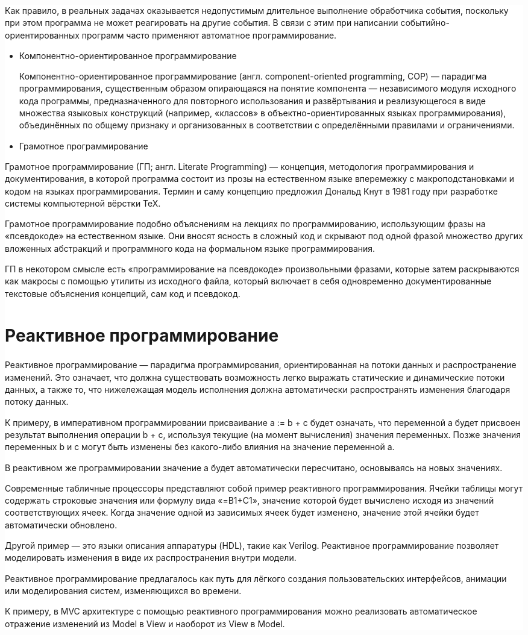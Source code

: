    Как правило, в реальных задачах оказывается недопустимым длительное выполнение обработчика события, поскольку при этом программа не может реагировать на другие события. В связи с этим при написании событийно-ориентированных программ часто применяют автоматное программирование.
 
 * Компонентно-ориентированное программирование
 
    Компонентно-ориентированное программирование (англ. component-oriented programming, COP) — парадигма программирования, существенным образом опирающаяся на понятие компонента — независимого модуля исходного кода программы, предназначенного для повторного использования и развёртывания и реализующегося в виде множества языковых конструкций (например, «классов» в объектно-ориентированных языках программирования), объединённых по общему признаку и организованных в соответствии с определёнными правилами и ограничениями.
 
 * Грамотное программирование

  Грамотное программирование (ГП; англ. Literate Programming) — концепция, методология программирования и документирования, в которой программа состоит из прозы на естественном языке вперемежку с макроподстановками и кодом на языках программирования. Термин и саму концепцию предложил Дональд Кнут в 1981 году при разработке системы компьютерной вёрстки TeX.
  
  Грамотное программирование подобно объяснениям на лекциях по программированию, использующим фразы на «псевдокоде» на естественном языке. Они вносят ясность в сложный код и скрывают под одной фразой множество других вложенных абстракций и программного кода на формальном языке программирования.
  
  ГП в некотором смысле есть «программирование на псевдокоде» произвольными фразами, которые затем раскрываются как макросы с помощью утилиты из исходного файла, который включает в себя одновременно документированные текстовые объяснения концепций, сам код и псевдокод.

# Реактивное программирование

Реактивное программирование — парадигма программирования, ориентированная на потоки данных и распространение изменений. Это означает, что должна существовать возможность легко выражать статические и динамические потоки данных, а также то, что нижележащая модель исполнения должна автоматически распространять изменения благодаря потоку данных.

К примеру, в императивном программировании присваивание a := b + c будет означать, что переменной a будет присвоен результат выполнения операции b + c, используя текущие (на момент вычисления) значения переменных. Позже значения переменных b и c могут быть изменены без какого-либо влияния на значение переменной a.

В реактивном же программировании значение a будет автоматически пересчитано, основываясь на новых значениях.

Современные табличные процессоры представляют собой пример реактивного программирования. Ячейки таблицы могут содержать строковые значения или формулу вида «=B1+C1», значение которой будет вычислено исходя из значений соответствующих ячеек. Когда значение одной из зависимых ячеек будет изменено, значение этой ячейки будет автоматически обновлено.

Другой пример — это языки описания аппаратуры (HDL), такие как Verilog. Реактивное программирование позволяет моделировать изменения в виде их распространения внутри модели.

Реактивное программирование предлагалось как путь для лёгкого создания пользовательских интерфейсов, анимации или моделирования систем, изменяющихся во времени.

К примеру, в MVC архитектуре с помощью реактивного программирования можно реализовать автоматическое отражение изменений из Model в View и наоборот из View в Model.
